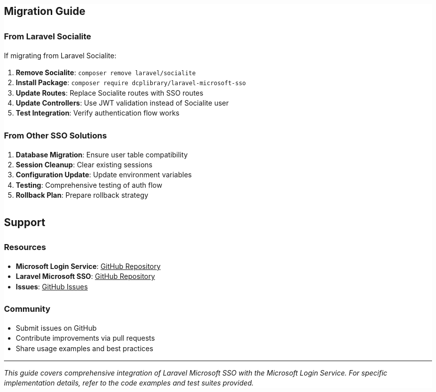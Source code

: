 ## Migration Guide

### From Laravel Socialite

If migrating from Laravel Socialite:

1. **Remove Socialite**: `composer remove laravel/socialite`
2. **Install Package**: `composer require dcplibrary/laravel-microsoft-sso`
3. **Update Routes**: Replace Socialite routes with SSO routes
4. **Update Controllers**: Use JWT validation instead of Socialite user
5. **Test Integration**: Verify authentication flow works

### From Other SSO Solutions

1. **Database Migration**: Ensure user table compatibility
2. **Session Cleanup**: Clear existing sessions
3. **Configuration Update**: Update environment variables
4. **Testing**: Comprehensive testing of auth flow
5. **Rollback Plan**: Prepare rollback strategy

## Support

### Resources

- **Microsoft Login Service**: [GitHub Repository](https://github.com/dcplibrary/microsoft-login-service)
- **Laravel Microsoft SSO**: [GitHub Repository](https://github.com/dcplibrary/laravel-microsoft-sso)
- **Issues**: [GitHub Issues](https://github.com/dcplibrary/microsoft-login-service/issues)

### Community

- Submit issues on GitHub
- Contribute improvements via pull requests
- Share usage examples and best practices

---

*This guide covers comprehensive integration of Laravel Microsoft SSO with the Microsoft Login Service. For specific implementation details, refer to the code examples and test suites provided.*